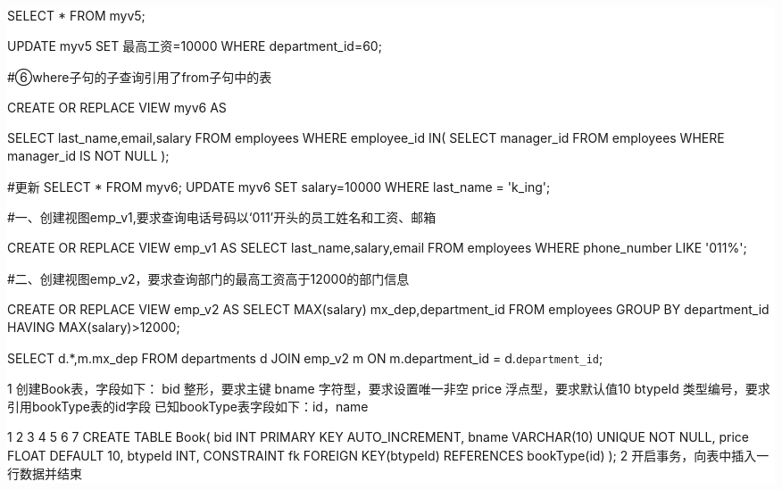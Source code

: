 SELECT * FROM myv5;

UPDATE myv5 SET 最高工资=10000 WHERE department_id=60;

#⑥where子句的子查询引用了from子句中的表

CREATE OR REPLACE VIEW myv6
AS

SELECT last_name,email,salary
FROM employees
WHERE employee_id IN(
SELECT manager_id
FROM employees
WHERE manager_id IS NOT NULL
);

#更新
SELECT * FROM myv6;
UPDATE myv6 SET salary=10000 WHERE last_name = 'k_ing';

#一、创建视图emp_v1,要求查询电话号码以‘011’开头的员工姓名和工资、邮箱

CREATE OR REPLACE VIEW emp_v1
AS
SELECT last_name,salary,email
FROM employees
WHERE phone_number LIKE '011%';

#二、创建视图emp_v2，要求查询部门的最高工资高于12000的部门信息

CREATE OR REPLACE VIEW emp_v2
AS
SELECT MAX(salary) mx_dep,department_id
FROM employees
GROUP BY department_id
HAVING MAX(salary)>12000;

SELECT d.*,m.mx_dep
FROM departments d
JOIN emp_v2 m
ON m.department_id = d.`department_id`;

1 创建Book表，字段如下：
bid 整形，要求主键
bname 字符型，要求设置唯一非空
price 浮点型，要求默认值10
btypeId 类型编号，要求引用bookType表的id字段
已知bookType表字段如下：id，name

1
2
3
4
5
6
7
CREATE TABLE Book(
  bid INT PRIMARY KEY AUTO_INCREMENT,
  bname VARCHAR(10) UNIQUE NOT NULL,
  price FLOAT DEFAULT 10,
  btypeId INT,
  CONSTRAINT fk FOREIGN KEY(btypeId) REFERENCES bookType(id)
);
2 开启事务，向表中插入一行数据并结束
